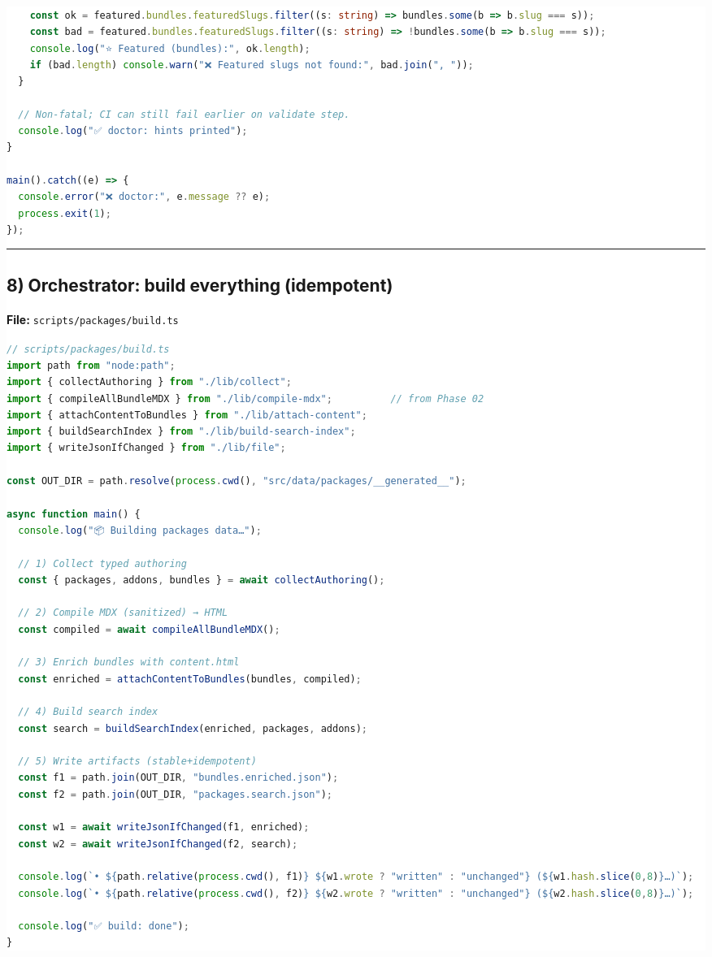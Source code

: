 ```ts
    const ok = featured.bundles.featuredSlugs.filter((s: string) => bundles.some(b => b.slug === s));
    const bad = featured.bundles.featuredSlugs.filter((s: string) => !bundles.some(b => b.slug === s));
    console.log("⭐ Featured (bundles):", ok.length);
    if (bad.length) console.warn("❌ Featured slugs not found:", bad.join(", "));
  }

  // Non-fatal; CI can still fail earlier on validate step.
  console.log("✅ doctor: hints printed");
}

main().catch((e) => {
  console.error("❌ doctor:", e.message ?? e);
  process.exit(1);
});
```

---

## 8) Orchestrator: build everything (idempotent)

**File:** `scripts/packages/build.ts`

```ts
// scripts/packages/build.ts
import path from "node:path";
import { collectAuthoring } from "./lib/collect";
import { compileAllBundleMDX } from "./lib/compile-mdx";          // from Phase 02
import { attachContentToBundles } from "./lib/attach-content";
import { buildSearchIndex } from "./lib/build-search-index";
import { writeJsonIfChanged } from "./lib/file";

const OUT_DIR = path.resolve(process.cwd(), "src/data/packages/__generated__");

async function main() {
  console.log("📦 Building packages data…");

  // 1) Collect typed authoring
  const { packages, addons, bundles } = await collectAuthoring();

  // 2) Compile MDX (sanitized) → HTML
  const compiled = await compileAllBundleMDX();

  // 3) Enrich bundles with content.html
  const enriched = attachContentToBundles(bundles, compiled);

  // 4) Build search index
  const search = buildSearchIndex(enriched, packages, addons);

  // 5) Write artifacts (stable+idempotent)
  const f1 = path.join(OUT_DIR, "bundles.enriched.json");
  const f2 = path.join(OUT_DIR, "packages.search.json");

  const w1 = await writeJsonIfChanged(f1, enriched);
  const w2 = await writeJsonIfChanged(f2, search);

  console.log(`• ${path.relative(process.cwd(), f1)} ${w1.wrote ? "written" : "unchanged"} (${w1.hash.slice(0,8)}…)`);
  console.log(`• ${path.relative(process.cwd(), f2)} ${w2.wrote ? "written" : "unchanged"} (${w2.hash.slice(0,8)}…)`);

  console.log("✅ build: done");
}
```